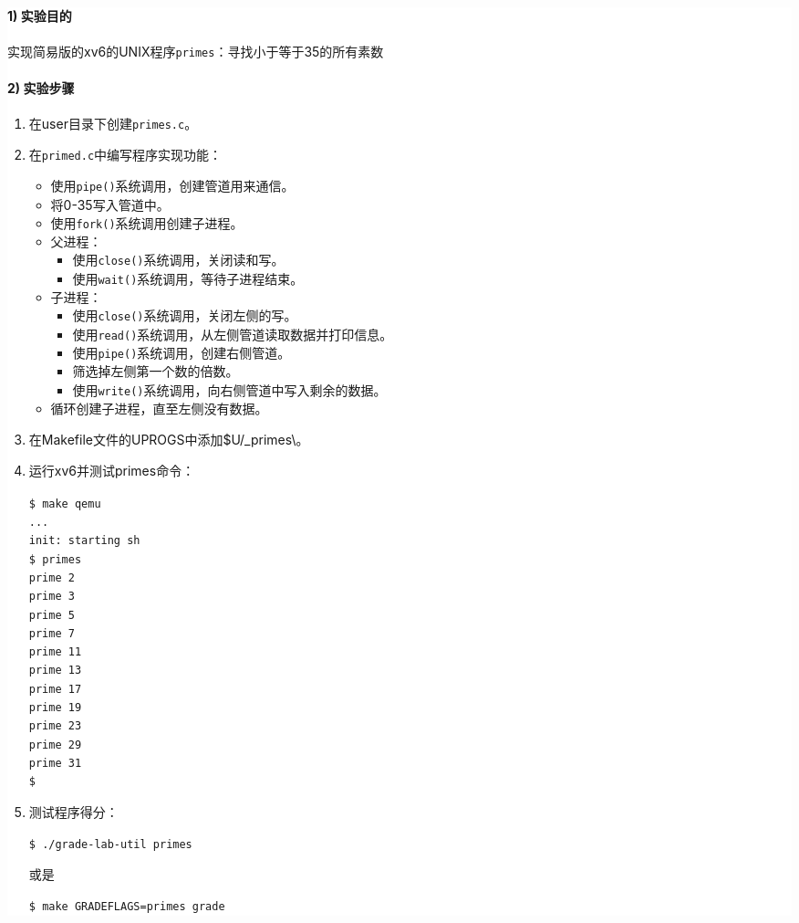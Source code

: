 #### 1) 实验目的

实现简易版的xv6的UNIX程序`primes`：寻找小于等于35的所有素数

#### 2) 实验步骤

1. 在user目录下创建`primes.c`。

2. 在`primed.c`中编写程序实现功能：

   - 使用`pipe()`系统调用，创建管道用来通信。
   - 将0-35写入管道中。
   - 使用`fork()`系统调用创建子进程。
   - 父进程：
     - 使用`close()`系统调用，关闭读和写。
     - 使用`wait()`系统调用，等待子进程结束。
   - 子进程：
     - 使用`close()`系统调用，关闭左侧的写。
     - 使用`read()`系统调用，从左侧管道读取数据并打印信息。
     - 使用`pipe()`系统调用，创建右侧管道。
     - 筛选掉左侧第一个数的倍数。
     - 使用`write()`系统调用，向右侧管道中写入剩余的数据。
   - 循环创建子进程，直至左侧没有数据。

3. 在Makefile文件的UPROGS中添加$U/_primes\。

4. 运行xv6并测试primes命令：

   ```bash
   $ make qemu
   ...
   init: starting sh
   $ primes
   prime 2
   prime 3
   prime 5
   prime 7
   prime 11
   prime 13
   prime 17
   prime 19
   prime 23
   prime 29
   prime 31
   $
   ```

5. 测试程序得分：

   ```bash
   $ ./grade-lab-util primes
   ```

   或是

   ```bash
   $ make GRADEFLAGS=primes grade
   ```

